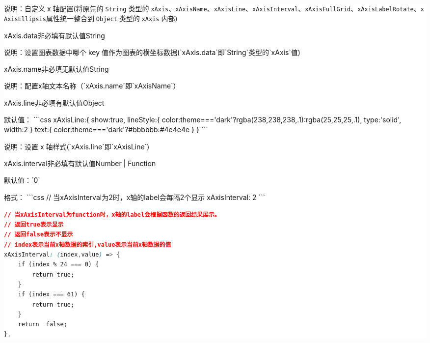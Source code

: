 说明：自定义 x 轴配置(将原先的 `String` 类型的 `xAxis`、`xAxisName`、`xAxisLine`、`xAxisInterval`、`xAxisFullGrid`、`xAxisLabelRotate`、`xAxisEllipsis`属性统一整合到 `Object` 类型的 `xAxis` 内部)

<p class='ev_expand_title'>xAxis.data<span class='ev_expand_required'>非必填</span><span class='ev_expand_defaults'>有默认值</span><span class='ev_expand_type'>String</span>

<p class='ev_expand_introduce'>说明：设置图表数据中哪个 key 值作为图表的横坐标数据(`xAxis.data`即`String`类型的`xAxis`值)

<p class='ev_expand_title'>xAxis.name<span class='ev_expand_required'>非必填</span><span class='ev_expand_defaults'>无默认值</span><span class='ev_expand_type'>String</span>

<p class='ev_expand_introduce'>说明：配置x轴文本名称（`xAxis.name`即`xAxisName`）

<p class='ev_expand_title'>xAxis.line<span class='ev_expand_required'>非必填</span><span class='ev_expand_defaults'>有默认值</span><span class='ev_expand_type'>Object</span>

<p class='ev_expand_introduce'>默认值：
```css
xAxisLine:{
    show:true,
    lineStyle:{
        color:theme==='dark'?rgba(238,238,238,.1):rgba(25,25,25,.1),
        type:'solid',
        width:2
    }
     text:{
        color:theme==='dark'?#bbbbbb:#4e4e4e
    }
}
```
<p class='ev_expand_introduce'>说明：设置 x 轴样式(`xAxis.line`即`xAxisLine`)

<p class='ev_expand_title'>xAxis.interval<span class='ev_expand_required'>非必填</span><span class='ev_expand_defaults'>有默认值</span><span class='ev_expand_type'>Number | Function</span>

<p class='ev_expand_introduce'>默认值：`0`

<p class='ev_expand_introduce'>格式：
```css
// 当xAxisInterval为2时，x轴的label会每隔2个显示
xAxisInterval: 2
```

```css
// 当xAxisInterval为function时，x轴的label会根据函数的返回结果展示。
// 返回true表示显示
// 返回false表示不显示
// index表示当前x轴数据的索引,value表示当前x轴数据的值
xAxisInterval: (index,value) => {
    if (index % 24 === 0) {
        return true;
    }
    if (index === 61) {
        return true;
    }
    return  false;
},
```
